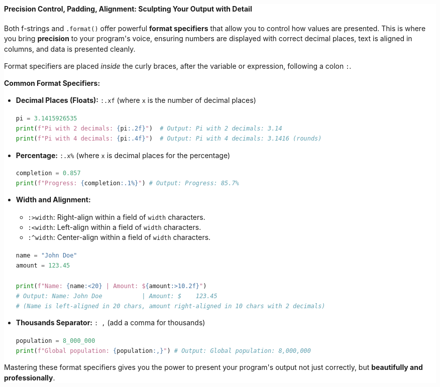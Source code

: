 #### Precision Control, Padding, Alignment: Sculpting Your Output with Detail

Both f-strings and `.format()` offer powerful **format specifiers** that allow you to control how values are presented. This is where you bring **precision** to your program's voice, ensuring numbers are displayed with correct decimal places, text is aligned in columns, and data is presented cleanly.

Format specifiers are placed *inside* the curly braces, after the variable or expression, following a colon `:`.

**Common Format Specifiers:**

  * **Decimal Places (Floats):** `:.xf` (where `x` is the number of decimal places)

    ```python
    pi = 3.1415926535
    print(f"Pi with 2 decimals: {pi:.2f}")  # Output: Pi with 2 decimals: 3.14
    print(f"Pi with 4 decimals: {pi:.4f}")  # Output: Pi with 4 decimals: 3.1416 (rounds)
    ```

  * **Percentage:** `:.x%` (where `x` is decimal places for the percentage)

    ```python
    completion = 0.857
    print(f"Progress: {completion:.1%}") # Output: Progress: 85.7%
    ```

  * **Width and Alignment:**

      * `:>width`: Right-align within a field of `width` characters.
      * `:<width`: Left-align within a field of `width` characters.
      * `:^width`: Center-align within a field of `width` characters.

    <!-- end list -->

    ```python
    name = "John Doe"
    amount = 123.45

    print(f"Name: {name:<20} | Amount: ${amount:>10.2f}")
    # Output: Name: John Doe           | Amount: $    123.45
    # (Name is left-aligned in 20 chars, amount right-aligned in 10 chars with 2 decimals)
    ```

  * **Thousands Separator:** `: ,` (add a comma for thousands)

    ```python
    population = 8_000_000
    print(f"Global population: {population:,}") # Output: Global population: 8,000,000
    ```

Mastering these format specifiers gives you the power to present your program's output not just correctly, but **beautifully and professionally**.
